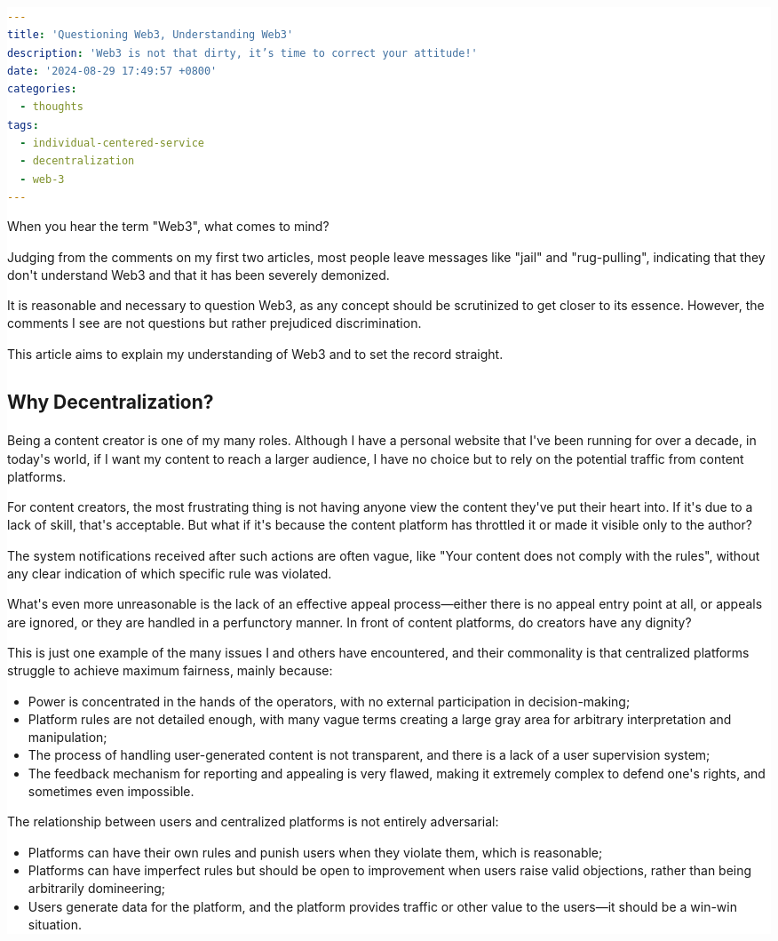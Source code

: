 ```yaml
---
title: 'Questioning Web3, Understanding Web3'
description: 'Web3 is not that dirty, it’s time to correct your attitude!'
date: '2024-08-29 17:49:57 +0800'
categories:
  - thoughts
tags:
  - individual-centered-service
  - decentralization
  - web-3
---
```


When you hear the term "Web3", what comes to mind?

Judging from the comments on my first two articles, most people leave messages like "jail" and "rug-pulling", indicating that they don't understand Web3 and that it has been severely demonized.

It is reasonable and necessary to question Web3, as any concept should be scrutinized to get closer to its essence. However, the comments I see are not questions but rather prejudiced discrimination.

This article aims to explain my understanding of Web3 and to set the record straight.

## Why Decentralization?

Being a content creator is one of my many roles. Although I have a personal website that I've been running for over a decade, in today's world, if I want my content to reach a larger audience, I have no choice but to rely on the potential traffic from content platforms.

For content creators, the most frustrating thing is not having anyone view the content they've put their heart into. If it's due to a lack of skill, that's acceptable. But what if it's because the content platform has throttled it or made it visible only to the author?

The system notifications received after such actions are often vague, like "Your content does not comply with the rules", without any clear indication of which specific rule was violated.

What's even more unreasonable is the lack of an effective appeal process—either there is no appeal entry point at all, or appeals are ignored, or they are handled in a perfunctory manner. In front of content platforms, do creators have any dignity?

This is just one example of the many issues I and others have encountered, and their commonality is that centralized platforms struggle to achieve maximum fairness, mainly because:

- Power is concentrated in the hands of the operators, with no external participation in decision-making;
- Platform rules are not detailed enough, with many vague terms creating a large gray area for arbitrary interpretation and manipulation;
- The process of handling user-generated content is not transparent, and there is a lack of a user supervision system;
- The feedback mechanism for reporting and appealing is very flawed, making it extremely complex to defend one's rights, and sometimes even impossible.

The relationship between users and centralized platforms is not entirely adversarial:

- Platforms can have their own rules and punish users when they violate them, which is reasonable;
- Platforms can have imperfect rules but should be open to improvement when users raise valid objections, rather than being arbitrarily domineering;
- Users generate data for the platform, and the platform provides traffic or other value to the users—it should be a win-win situation.
